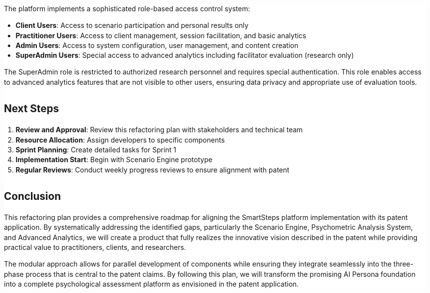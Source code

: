 The platform implements a sophisticated role-based access control system:

- **Client Users**: Access to scenario participation and personal results only
- **Practitioner Users**: Access to client management, session facilitation, and basic analytics
- **Admin Users**: Access to system configuration, user management, and content creation
- **SuperAdmin Users**: Special access to advanced analytics including facilitator evaluation (research only)

The SuperAdmin role is restricted to authorized research personnel and requires special authentication. This role enables access to advanced analytics features that are not visible to other users, ensuring data privacy and appropriate use of evaluation tools.

## Next Steps

1. **Review and Approval**: Review this refactoring plan with stakeholders and technical team
2. **Resource Allocation**: Assign developers to specific components
3. **Sprint Planning**: Create detailed tasks for Sprint 1
4. **Implementation Start**: Begin with Scenario Engine prototype
5. **Regular Reviews**: Conduct weekly progress reviews to ensure alignment with patent

## Conclusion

This refactoring plan provides a comprehensive roadmap for aligning the SmartSteps platform implementation with its patent application. By systematically addressing the identified gaps, particularly the Scenario Engine, Psychometric Analysis System, and Advanced Analytics, we will create a product that fully realizes the innovative vision described in the patent while providing practical value to practitioners, clients, and researchers.

The modular approach allows for parallel development of components while ensuring they integrate seamlessly into the three-phase process that is central to the patent claims. By following this plan, we will transform the promising AI Persona foundation into a complete psychological assessment platform as envisioned in the patent application.
